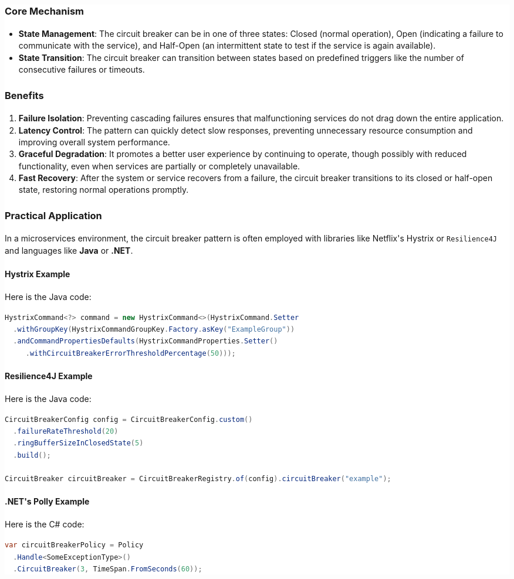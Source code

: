 ### Core Mechanism

- **State Management**: The circuit breaker can be in one of three states: Closed (normal operation), Open (indicating a failure to communicate with the service), and Half-Open (an intermittent state to test if the service is again available).
- **State Transition**: The circuit breaker can transition between states based on predefined triggers like the number of consecutive failures or timeouts.

### Benefits

1. **Failure Isolation**: Preventing cascading failures ensures that malfunctioning services do not drag down the entire application.
2. **Latency Control**: The pattern can quickly detect slow responses, preventing unnecessary resource consumption and improving overall system performance.
3. **Graceful Degradation**: It promotes a better user experience by continuing to operate, though possibly with reduced functionality, even when services are partially or completely unavailable.
4. **Fast Recovery**: After the system or service recovers from a failure, the circuit breaker transitions to its closed or half-open state, restoring normal operations promptly.

### Practical Application

In a microservices environment, the circuit breaker pattern is often employed with libraries like Netflix's Hystrix or `Resilience4J` and languages like **Java** or **.NET**.

#### Hystrix Example

Here is the Java code:

```java
HystrixCommand<?> command = new HystrixCommand<>(HystrixCommand.Setter
  .withGroupKey(HystrixCommandGroupKey.Factory.asKey("ExampleGroup"))
  .andCommandPropertiesDefaults(HystrixCommandProperties.Setter()
     .withCircuitBreakerErrorThresholdPercentage(50)));
```

#### Resilience4J Example

Here is the Java code:

```java
CircuitBreakerConfig config = CircuitBreakerConfig.custom()
  .failureRateThreshold(20)
  .ringBufferSizeInClosedState(5)
  .build();

CircuitBreaker circuitBreaker = CircuitBreakerRegistry.of(config).circuitBreaker("example");
```

#### .NET's Polly Example

Here is the C# code:

```csharp
var circuitBreakerPolicy = Policy
  .Handle<SomeExceptionType>()
  .CircuitBreaker(3, TimeSpan.FromSeconds(60));
```
